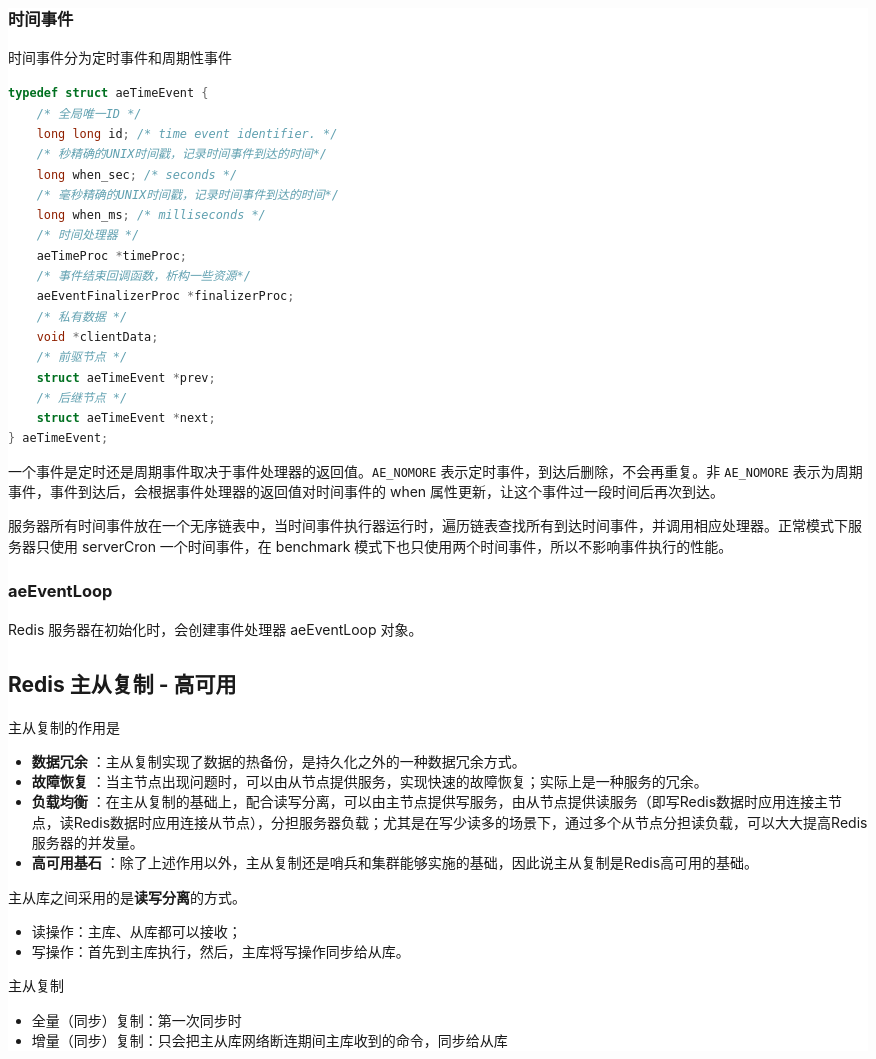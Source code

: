 ### 时间事件

时间事件分为定时事件和周期性事件

```C
typedef struct aeTimeEvent {
    /* 全局唯一ID */
    long long id; /* time event identifier. */
    /* 秒精确的UNIX时间戳，记录时间事件到达的时间*/
    long when_sec; /* seconds */
    /* 毫秒精确的UNIX时间戳，记录时间事件到达的时间*/
    long when_ms; /* milliseconds */
    /* 时间处理器 */
    aeTimeProc *timeProc;
    /* 事件结束回调函数，析构一些资源*/
    aeEventFinalizerProc *finalizerProc;
    /* 私有数据 */
    void *clientData;
    /* 前驱节点 */
    struct aeTimeEvent *prev;
    /* 后继节点 */
    struct aeTimeEvent *next;
} aeTimeEvent;
```

一个事件是定时还是周期事件取决于事件处理器的返回值。`AE_NOMORE` 表示定时事件，到达后删除，不会再重复。非 `AE_NOMORE` 表示为周期事件，事件到达后，会根据事件处理器的返回值对时间事件的 when 属性更新，让这个事件过一段时间后再次到达。

服务器所有时间事件放在一个无序链表中，当时间事件执行器运行时，遍历链表查找所有到达时间事件，并调用相应处理器。正常模式下服务器只使用 serverCron 一个时间事件，在 benchmark 模式下也只使用两个时间事件，所以不影响事件执行的性能。

### aeEventLoop

Redis 服务器在初始化时，会创建事件处理器 aeEventLoop 对象。

## Redis 主从复制 - 高可用

主从复制的作用是

* **数据冗余** ：主从复制实现了数据的热备份，是持久化之外的一种数据冗余方式。
* **故障恢复** ：当主节点出现问题时，可以由从节点提供服务，实现快速的故障恢复；实际上是一种服务的冗余。
* **负载均衡** ：在主从复制的基础上，配合读写分离，可以由主节点提供写服务，由从节点提供读服务（即写Redis数据时应用连接主节点，读Redis数据时应用连接从节点），分担服务器负载；尤其是在写少读多的场景下，通过多个从节点分担读负载，可以大大提高Redis服务器的并发量。
* **高可用基石** ：除了上述作用以外，主从复制还是哨兵和集群能够实施的基础，因此说主从复制是Redis高可用的基础。

主从库之间采用的是**读写分离**的方式。

* 读操作：主库、从库都可以接收；
* 写操作：首先到主库执行，然后，主库将写操作同步给从库。

主从复制

- 全量（同步）复制：第一次同步时
- 增量（同步）复制：只会把主从库网络断连期间主库收到的命令，同步给从库
